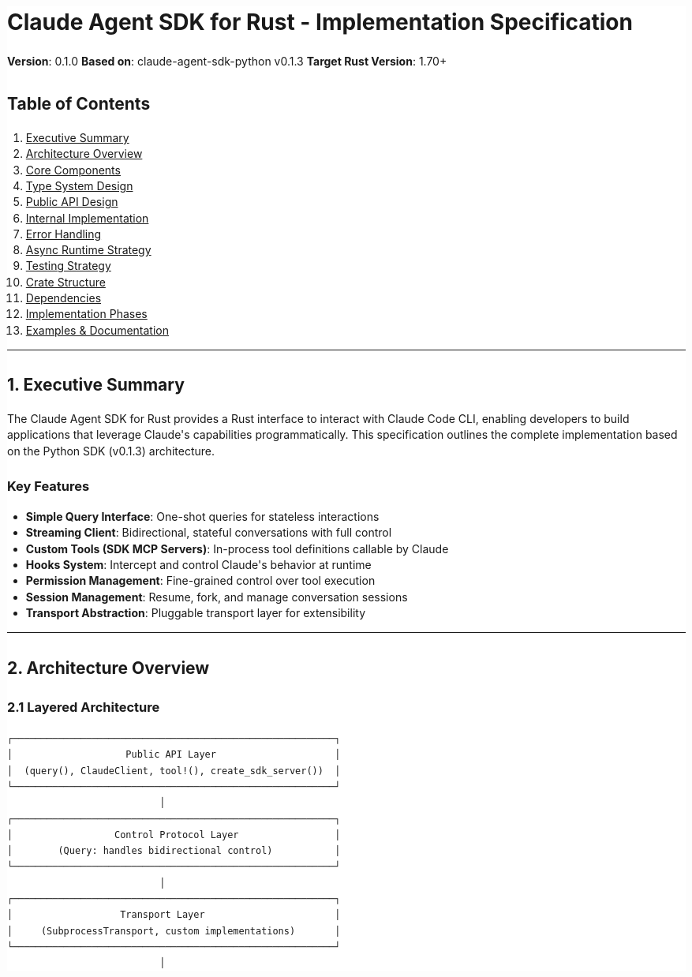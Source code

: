 # Claude Agent SDK for Rust - Implementation Specification

**Version**: 0.1.0
**Based on**: claude-agent-sdk-python v0.1.3
**Target Rust Version**: 1.70+

## Table of Contents

1. [Executive Summary](#executive-summary)
2. [Architecture Overview](#architecture-overview)
3. [Core Components](#core-components)
4. [Type System Design](#type-system-design)
5. [Public API Design](#public-api-design)
6. [Internal Implementation](#internal-implementation)
7. [Error Handling](#error-handling)
8. [Async Runtime Strategy](#async-runtime-strategy)
9. [Testing Strategy](#testing-strategy)
10. [Crate Structure](#crate-structure)
11. [Dependencies](#dependencies)
12. [Implementation Phases](#implementation-phases)
13. [Examples & Documentation](#examples--documentation)

---

## 1. Executive Summary

The Claude Agent SDK for Rust provides a Rust interface to interact with Claude Code CLI, enabling developers to build applications that leverage Claude's capabilities programmatically. This specification outlines the complete implementation based on the Python SDK (v0.1.3) architecture.

### Key Features

- **Simple Query Interface**: One-shot queries for stateless interactions
- **Streaming Client**: Bidirectional, stateful conversations with full control
- **Custom Tools (SDK MCP Servers)**: In-process tool definitions callable by Claude
- **Hooks System**: Intercept and control Claude's behavior at runtime
- **Permission Management**: Fine-grained control over tool execution
- **Session Management**: Resume, fork, and manage conversation sessions
- **Transport Abstraction**: Pluggable transport layer for extensibility

---

## 2. Architecture Overview

### 2.1 Layered Architecture

```
┌─────────────────────────────────────────────────────────┐
│                    Public API Layer                     │
│  (query(), ClaudeClient, tool!(), create_sdk_server())  │
└─────────────────────────────────────────────────────────┘
                           │
┌─────────────────────────────────────────────────────────┐
│                  Control Protocol Layer                 │
│        (Query: handles bidirectional control)           │
└─────────────────────────────────────────────────────────┘
                           │
┌─────────────────────────────────────────────────────────┐
│                   Transport Layer                       │
│     (SubprocessTransport, custom implementations)       │
└─────────────────────────────────────────────────────────┘
                           │
```